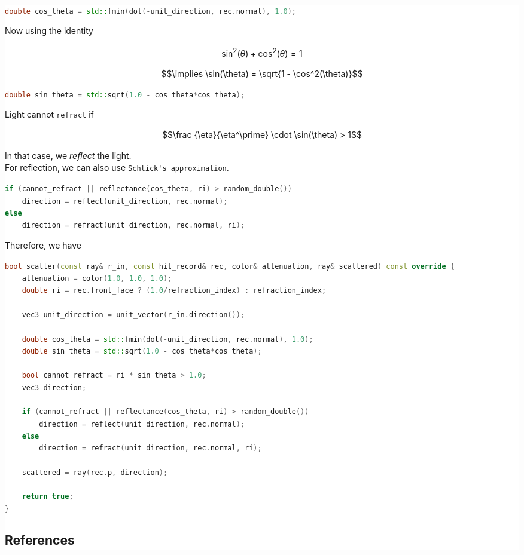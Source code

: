 ```cpp
double cos_theta = std::fmin(dot(-unit_direction, rec.normal), 1.0);
```

Now using the identity  

$$\sin^2(\theta) + \cos^2(\theta) = 1$$

$$\implies \sin(\theta) = \sqrt{1 - \cos^2(\theta)}$$

```cpp
double sin_theta = std::sqrt(1.0 - cos_theta*cos_theta);
```

Light cannot `refract` if  

$$\frac {\eta}{\eta^\prime} \cdot \sin(\theta) > 1$$

In that case, we _reflect_ the light.  
For reflection, we can also use `Schlick's approximation`.

```cpp
if (cannot_refract || reflectance(cos_theta, ri) > random_double())
	direction = reflect(unit_direction, rec.normal);
else
	direction = refract(unit_direction, rec.normal, ri);
```

Therefore, we have

```cpp
bool scatter(const ray& r_in, const hit_record& rec, color& attenuation, ray& scattered) const override {
	attenuation = color(1.0, 1.0, 1.0);
	double ri = rec.front_face ? (1.0/refraction_index) : refraction_index;

	vec3 unit_direction = unit_vector(r_in.direction());

	double cos_theta = std::fmin(dot(-unit_direction, rec.normal), 1.0);
	double sin_theta = std::sqrt(1.0 - cos_theta*cos_theta);

	bool cannot_refract = ri * sin_theta > 1.0;
	vec3 direction;

	if (cannot_refract || reflectance(cos_theta, ri) > random_double())
		direction = reflect(unit_direction, rec.normal);
	else
		direction = refract(unit_direction, rec.normal, ri);

	scattered = ray(rec.p, direction);

	return true;
}
```

## References
